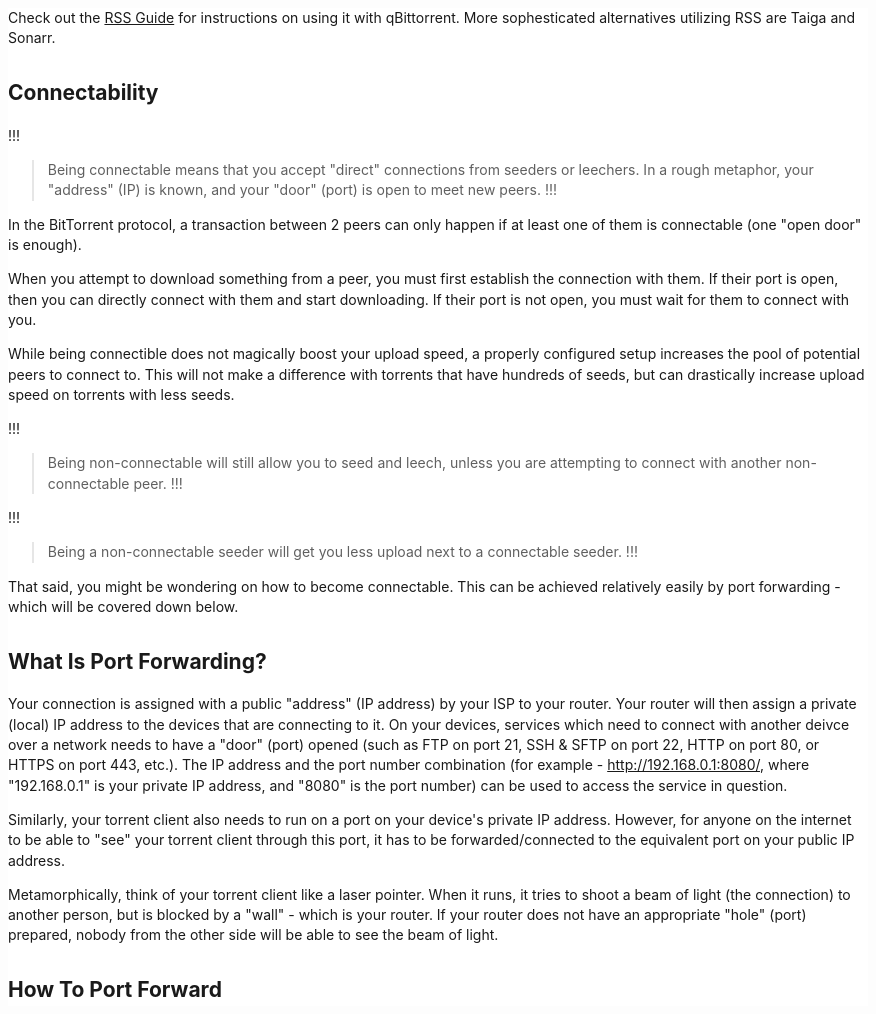 Check out the [RSS Guide](/tutorials/rss) for instructions on using it with qBittorrent. More sophesticated alternatives utilizing RSS are Taiga and Sonarr.

## Connectability

!!!
> Being connectable means that you accept "direct" connections from seeders or leechers. In a rough metaphor, your "address" (IP) is known, and your "door" (port) is open to meet new peers.
!!!

In the BitTorrent protocol, a transaction between 2 peers can only happen if at least one of them is connectable (one "open door" is enough). 

When you attempt to download something from a peer, you must first establish the connection with them. If their port is open, then you can directly connect with them and start downloading. If their port is not open, you must wait for them to connect with you.

While being connectible does not magically boost your upload speed, a properly configured setup increases the pool of potential peers to connect to. This will not make a difference with torrents that have hundreds of seeds, but can drastically increase upload speed on torrents with less seeds.

!!!
> Being non-connectable will still allow you to seed and leech, unless you are attempting to connect with another non-connectable peer.
!!!

!!!
> Being a non-connectable seeder will get you less upload next to a connectable seeder.
!!!

That said, you might be wondering on how to become connectable. This can be achieved relatively easily by port forwarding - which will be covered down below.

## What Is Port Forwarding?

Your connection is assigned with a public "address" (IP address) by your ISP to your router. Your router will then assign a private (local) IP address to the devices that are connecting to it. On your devices, services which need to connect with another deivce over a network needs to have a "door" (port) opened (such as FTP on port 21, SSH & SFTP on port 22, HTTP on port 80, or HTTPS on port 443, etc.). The IP address and the port number combination (for example - http://192.168.0.1:8080/, where "192.168.0.1" is your private IP address, and "8080" is the port number) can be used to access the service in question.

Similarly, your torrent client also needs to run on a port on your device's private IP address. However, for anyone on the internet to be able to "see" your torrent client through this port, it has to be forwarded/connected to the equivalent port on your public IP address.

Metamorphically, think of your torrent client like a laser pointer. When it runs, it tries to shoot a beam of light (the connection) to another person, but is blocked by a "wall" - which is your router. If your router does not have an appropriate "hole" (port) prepared, nobody from the other side will be able to see the beam of light.

## How To Port Forward
